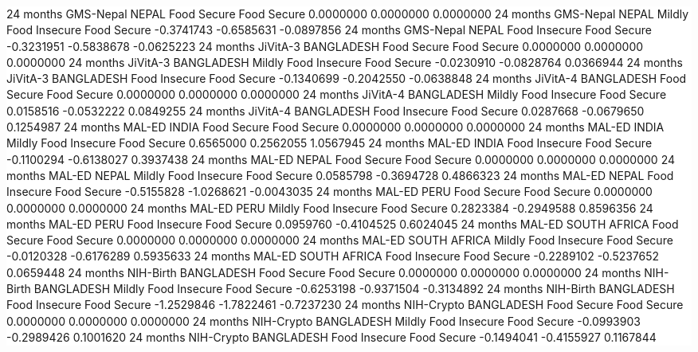 24 months   GMS-Nepal    NEPAL          Food Secure            Food Secure        0.0000000    0.0000000    0.0000000
24 months   GMS-Nepal    NEPAL          Mildly Food Insecure   Food Secure       -0.3741743   -0.6585631   -0.0897856
24 months   GMS-Nepal    NEPAL          Food Insecure          Food Secure       -0.3231951   -0.5838678   -0.0625223
24 months   JiVitA-3     BANGLADESH     Food Secure            Food Secure        0.0000000    0.0000000    0.0000000
24 months   JiVitA-3     BANGLADESH     Mildly Food Insecure   Food Secure       -0.0230910   -0.0828764    0.0366944
24 months   JiVitA-3     BANGLADESH     Food Insecure          Food Secure       -0.1340699   -0.2042550   -0.0638848
24 months   JiVitA-4     BANGLADESH     Food Secure            Food Secure        0.0000000    0.0000000    0.0000000
24 months   JiVitA-4     BANGLADESH     Mildly Food Insecure   Food Secure        0.0158516   -0.0532222    0.0849255
24 months   JiVitA-4     BANGLADESH     Food Insecure          Food Secure        0.0287668   -0.0679650    0.1254987
24 months   MAL-ED       INDIA          Food Secure            Food Secure        0.0000000    0.0000000    0.0000000
24 months   MAL-ED       INDIA          Mildly Food Insecure   Food Secure        0.6565000    0.2562055    1.0567945
24 months   MAL-ED       INDIA          Food Insecure          Food Secure       -0.1100294   -0.6138027    0.3937438
24 months   MAL-ED       NEPAL          Food Secure            Food Secure        0.0000000    0.0000000    0.0000000
24 months   MAL-ED       NEPAL          Mildly Food Insecure   Food Secure        0.0585798   -0.3694728    0.4866323
24 months   MAL-ED       NEPAL          Food Insecure          Food Secure       -0.5155828   -1.0268621   -0.0043035
24 months   MAL-ED       PERU           Food Secure            Food Secure        0.0000000    0.0000000    0.0000000
24 months   MAL-ED       PERU           Mildly Food Insecure   Food Secure        0.2823384   -0.2949588    0.8596356
24 months   MAL-ED       PERU           Food Insecure          Food Secure        0.0959760   -0.4104525    0.6024045
24 months   MAL-ED       SOUTH AFRICA   Food Secure            Food Secure        0.0000000    0.0000000    0.0000000
24 months   MAL-ED       SOUTH AFRICA   Mildly Food Insecure   Food Secure       -0.0120328   -0.6176289    0.5935633
24 months   MAL-ED       SOUTH AFRICA   Food Insecure          Food Secure       -0.2289102   -0.5237652    0.0659448
24 months   NIH-Birth    BANGLADESH     Food Secure            Food Secure        0.0000000    0.0000000    0.0000000
24 months   NIH-Birth    BANGLADESH     Mildly Food Insecure   Food Secure       -0.6253198   -0.9371504   -0.3134892
24 months   NIH-Birth    BANGLADESH     Food Insecure          Food Secure       -1.2529846   -1.7822461   -0.7237230
24 months   NIH-Crypto   BANGLADESH     Food Secure            Food Secure        0.0000000    0.0000000    0.0000000
24 months   NIH-Crypto   BANGLADESH     Mildly Food Insecure   Food Secure       -0.0993903   -0.2989426    0.1001620
24 months   NIH-Crypto   BANGLADESH     Food Insecure          Food Secure       -0.1494041   -0.4155927    0.1167844
